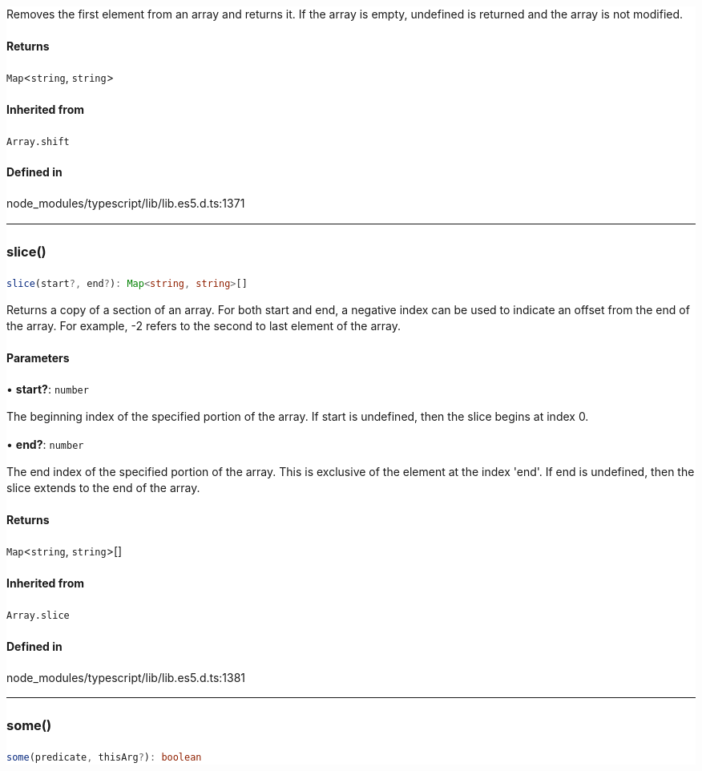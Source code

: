 Removes the first element from an array and returns it.
If the array is empty, undefined is returned and the array is not modified.

#### Returns

`Map`\<`string`, `string`\>

#### Inherited from

`Array.shift`

#### Defined in

node\_modules/typescript/lib/lib.es5.d.ts:1371

***

### slice()

```ts
slice(start?, end?): Map<string, string>[]
```

Returns a copy of a section of an array.
For both start and end, a negative index can be used to indicate an offset from the end of the array.
For example, -2 refers to the second to last element of the array.

#### Parameters

• **start?**: `number`

The beginning index of the specified portion of the array.
If start is undefined, then the slice begins at index 0.

• **end?**: `number`

The end index of the specified portion of the array. This is exclusive of the element at the index 'end'.
If end is undefined, then the slice extends to the end of the array.

#### Returns

`Map`\<`string`, `string`\>[]

#### Inherited from

`Array.slice`

#### Defined in

node\_modules/typescript/lib/lib.es5.d.ts:1381

***

### some()

```ts
some(predicate, thisArg?): boolean
```
